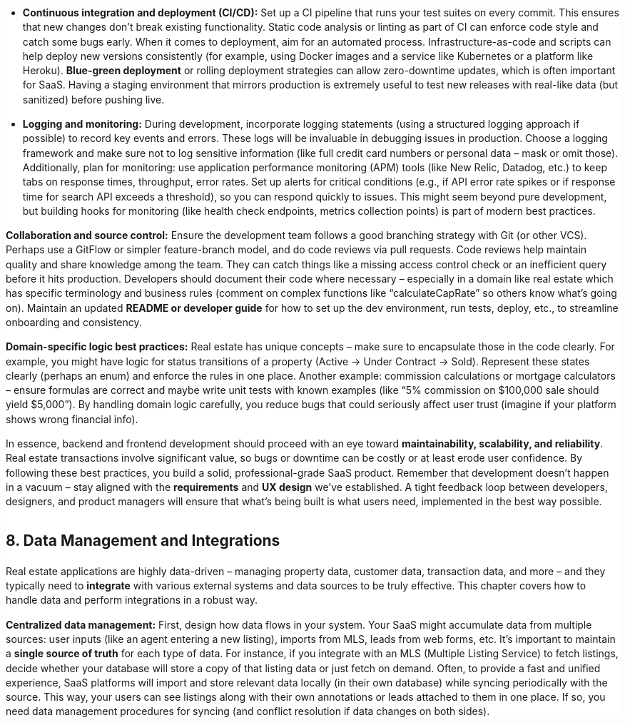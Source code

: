 - **Continuous integration and deployment (CI/CD):** Set up a CI pipeline that runs your test suites on every commit. This ensures that new changes don’t break existing functionality. Static code analysis or linting as part of CI can enforce code style and catch some bugs early. When it comes to deployment, aim for an automated process. Infrastructure-as-code and scripts can help deploy new versions consistently (for example, using Docker images and a service like Kubernetes or a platform like Heroku). **Blue-green deployment** or rolling deployment strategies can allow zero-downtime updates, which is often important for SaaS. Having a staging environment that mirrors production is extremely useful to test new releases with real-like data (but sanitized) before pushing live.

- **Logging and monitoring:** During development, incorporate logging statements (using a structured logging approach if possible) to record key events and errors. These logs will be invaluable in debugging issues in production. Choose a logging framework and make sure not to log sensitive information (like full credit card numbers or personal data – mask or omit those). Additionally, plan for monitoring: use application performance monitoring (APM) tools (like New Relic, Datadog, etc.) to keep tabs on response times, throughput, error rates. Set up alerts for critical conditions (e.g., if API error rate spikes or if response time for search API exceeds a threshold), so you can respond quickly to issues. This might seem beyond pure development, but building hooks for monitoring (like health check endpoints, metrics collection points) is part of modern best practices.

**Collaboration and source control:** Ensure the development team follows a good branching strategy with Git (or other VCS). Perhaps use a GitFlow or simpler feature-branch model, and do code reviews via pull requests. Code reviews help maintain quality and share knowledge among the team. They can catch things like a missing access control check or an inefficient query before it hits production. Developers should document their code where necessary – especially in a domain like real estate which has specific terminology and business rules (comment on complex functions like “calculateCapRate” so others know what’s going on). Maintain an updated **README or developer guide** for how to set up the dev environment, run tests, deploy, etc., to streamline onboarding and consistency.

**Domain-specific logic best practices:** Real estate has unique concepts – make sure to encapsulate those in the code clearly. For example, you might have logic for status transitions of a property (Active -> Under Contract -> Sold). Represent these states clearly (perhaps an enum) and enforce the rules in one place. Another example: commission calculations or mortgage calculators – ensure formulas are correct and maybe write unit tests with known examples (like “5% commission on \$100,000 sale should yield \$5,000”). By handling domain logic carefully, you reduce bugs that could seriously affect user trust (imagine if your platform shows wrong financial info).

In essence, backend and frontend development should proceed with an eye toward **maintainability, scalability, and reliability**. Real estate transactions involve significant value, so bugs or downtime can be costly or at least erode user confidence. By following these best practices, you build a solid, professional-grade SaaS product. Remember that development doesn’t happen in a vacuum – stay aligned with the **requirements** and **UX design** we’ve established. A tight feedback loop between developers, designers, and product managers will ensure that what’s being built is what users need, implemented in the best way possible.

## 8. Data Management and Integrations

Real estate applications are highly data-driven – managing property data, customer data, transaction data, and more – and they typically need to **integrate** with various external systems and data sources to be truly effective. This chapter covers how to handle data and perform integrations in a robust way.

**Centralized data management:** First, design how data flows in your system. Your SaaS might accumulate data from multiple sources: user inputs (like an agent entering a new listing), imports from MLS, leads from web forms, etc. It’s important to maintain a **single source of truth** for each type of data. For instance, if you integrate with an MLS (Multiple Listing Service) to fetch listings, decide whether your database will store a copy of that listing data or just fetch on demand. Often, to provide a fast and unified experience, SaaS platforms will import and store relevant data locally (in their own database) while syncing periodically with the source. This way, your users can see listings along with their own annotations or leads attached to them in one place. If so, you need data management procedures for syncing (and conflict resolution if data changes on both sides).

